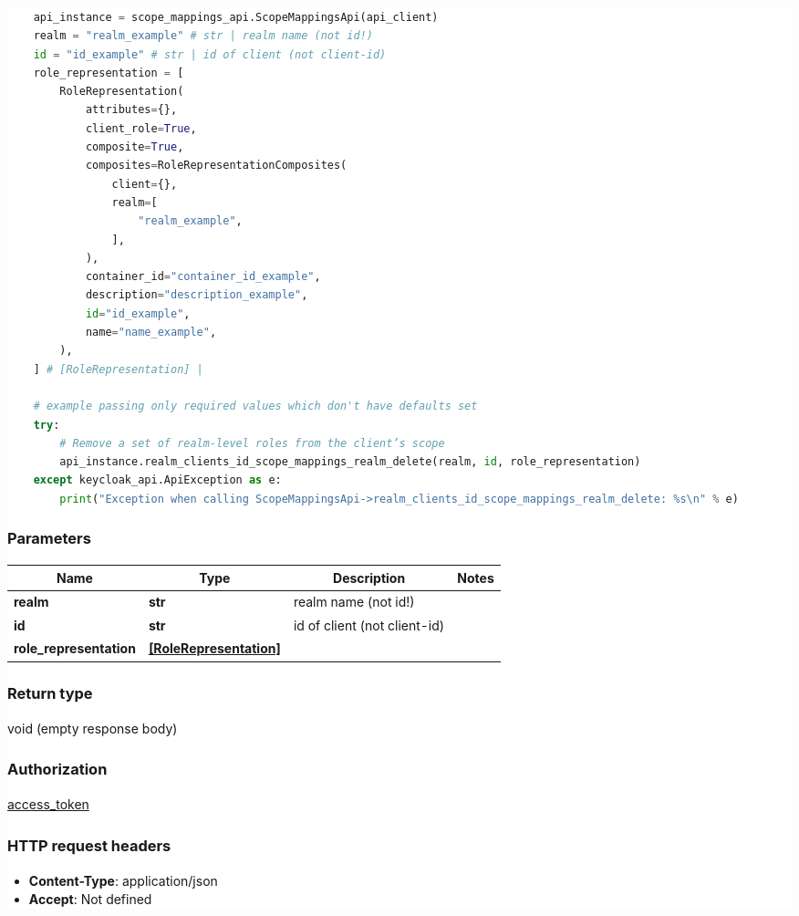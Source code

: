```python
    api_instance = scope_mappings_api.ScopeMappingsApi(api_client)
    realm = "realm_example" # str | realm name (not id!)
    id = "id_example" # str | id of client (not client-id)
    role_representation = [
        RoleRepresentation(
            attributes={},
            client_role=True,
            composite=True,
            composites=RoleRepresentationComposites(
                client={},
                realm=[
                    "realm_example",
                ],
            ),
            container_id="container_id_example",
            description="description_example",
            id="id_example",
            name="name_example",
        ),
    ] # [RoleRepresentation] | 

    # example passing only required values which don't have defaults set
    try:
        # Remove a set of realm-level roles from the client’s scope
        api_instance.realm_clients_id_scope_mappings_realm_delete(realm, id, role_representation)
    except keycloak_api.ApiException as e:
        print("Exception when calling ScopeMappingsApi->realm_clients_id_scope_mappings_realm_delete: %s\n" % e)
```


### Parameters

Name | Type | Description  | Notes
------------- | ------------- | ------------- | -------------
 **realm** | **str**| realm name (not id!) |
 **id** | **str**| id of client (not client-id) |
 **role_representation** | [**[RoleRepresentation]**](RoleRepresentation.md)|  |

### Return type

void (empty response body)

### Authorization

[access_token](../README.md#access_token)

### HTTP request headers

 - **Content-Type**: application/json
 - **Accept**: Not defined
